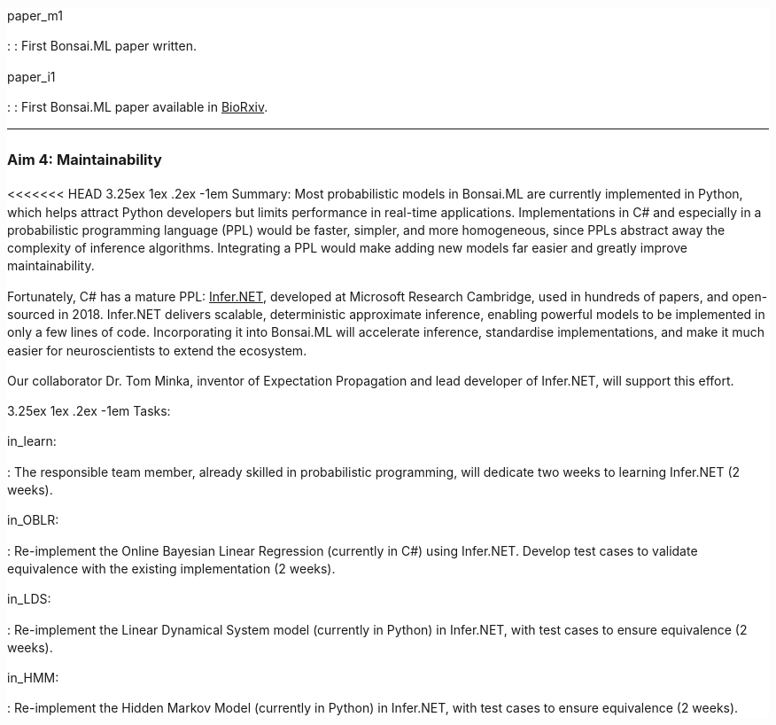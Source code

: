 paper_m1

:   : First Bonsai.ML paper written.

paper_i1

:   : First Bonsai.ML paper available in
    [BioRxiv](https://www.biorxiv.org/).

------------------------------------------------------------------------

### Aim 4: Maintainability

<<<<<<< HEAD
3.25ex 1ex .2ex -1em Summary: Most probabilistic models in Bonsai.ML are
currently implemented in Python, which helps attract Python developers
but limits performance in real-time applications. Implementations in C\#
and especially in a probabilistic programming language (PPL) would be
faster, simpler, and more homogeneous, since PPLs abstract away the
complexity of inference algorithms. Integrating a PPL would make adding
new models far easier and greatly improve maintainability.

Fortunately, C\# has a mature PPL:
[Infer.NET](https://dotnet.github.io/infer/), developed at Microsoft
Research Cambridge, used in hundreds of papers, and open-sourced in
2018. Infer.NET delivers scalable, deterministic approximate inference,
enabling powerful models to be implemented in only a few lines of code.
Incorporating it into Bonsai.ML will accelerate inference, standardise
implementations, and make it much easier for neuroscientists to extend
the ecosystem.

Our collaborator Dr. Tom Minka, inventor of Expectation Propagation and
lead developer of Infer.NET, will support this effort.

3.25ex 1ex .2ex -1em Tasks:

in_learn:

:   The responsible team member, already skilled in probabilistic
    programming, will dedicate two weeks to learning Infer.NET (2
    weeks).

in_OBLR:

:   Re-implement the Online Bayesian Linear Regression (currently in
    C\#) using Infer.NET. Develop test cases to validate equivalence
    with the existing implementation (2 weeks).

in_LDS:

:   Re-implement the Linear Dynamical System model (currently in Python)
    in Infer.NET, with test cases to ensure equivalence (2 weeks).

in_HMM:

:   Re-implement the Hidden Markov Model (currently in Python) in
    Infer.NET, with test cases to ensure equivalence (2 weeks).
